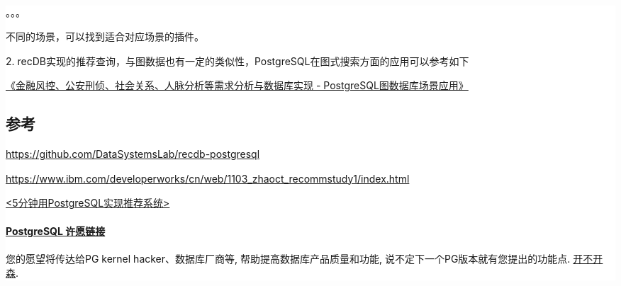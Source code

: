 。。。  
  
不同的场景，可以找到适合对应场景的插件。  
  
2\. recDB实现的推荐查询，与图数据也有一定的类似性，PostgreSQL在图式搜索方面的应用可以参考如下  
  
[《金融风控、公安刑侦、社会关系、人脉分析等需求分析与数据库实现 - PostgreSQL图数据库场景应用》](../201612/20161213_01.md)   
  
## 参考            
https://github.com/DataSystemsLab/recdb-postgresql  
  
https://www.ibm.com/developerworks/cn/web/1103_zhaoct_recommstudy1/index.html  
  
[<5分钟用PostgreSQL实现推荐系统>]()  
  
  
  
  
  
  
  
  
  
  
  
  
  
  
  
  
  
  
  
  
  
  
  
  
  
  
  
  
  
  
  
  
  
  
  
  
  
  
  
  
  
  
  
  
  
  
  
  
  
  
  
  
  
  
  
  
  
  
  
  
  
  
  
#### [PostgreSQL 许愿链接](https://github.com/digoal/blog/issues/76 "269ac3d1c492e938c0191101c7238216")
您的愿望将传达给PG kernel hacker、数据库厂商等, 帮助提高数据库产品质量和功能, 说不定下一个PG版本就有您提出的功能点. [开不开森](https://github.com/digoal/blog/issues/76 "269ac3d1c492e938c0191101c7238216").  
  